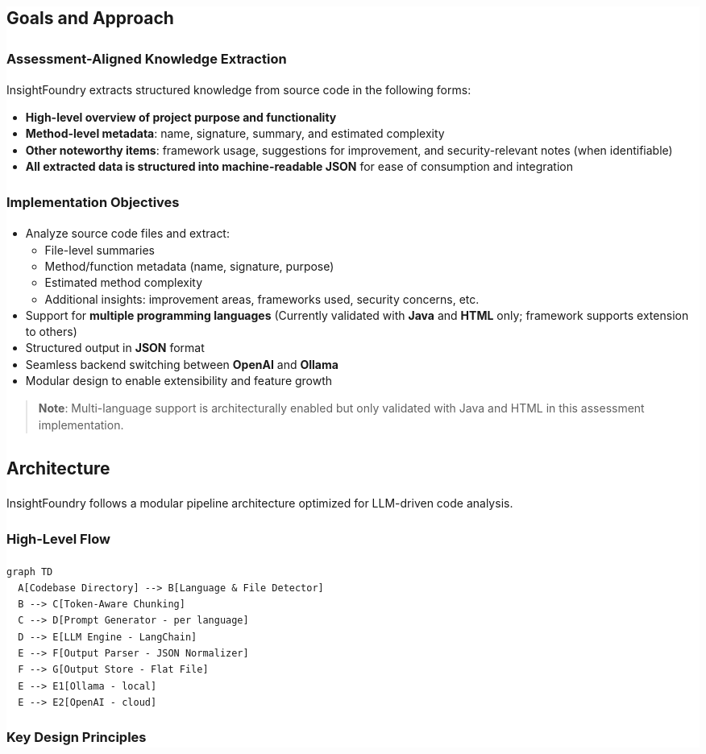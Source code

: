 ## Goals and Approach

### Assessment-Aligned Knowledge Extraction

InsightFoundry extracts structured knowledge from source code in the following forms:

- **High-level overview of project purpose and functionality**
- **Method-level metadata**: name, signature, summary, and estimated complexity
- **Other noteworthy items**: framework usage, suggestions for improvement, and security-relevant notes (when
  identifiable)
- **All extracted data is structured into machine-readable JSON** for ease of consumption and integration

### Implementation Objectives

- Analyze source code files and extract:
    - File-level summaries
    - Method/function metadata (name, signature, purpose)
    - Estimated method complexity
    - Additional insights: improvement areas, frameworks used, security concerns, etc.
- Support for **multiple programming languages** (Currently validated with **Java** and **HTML** only; framework
  supports extension to others)
- Structured output in **JSON** format
- Seamless backend switching between **OpenAI** and **Ollama**
- Modular design to enable extensibility and feature growth

> **Note**: Multi-language support is architecturally enabled but only validated with Java and HTML in this assessment
> implementation.

## Architecture

InsightFoundry follows a modular pipeline architecture optimized for LLM-driven code analysis.

### High-Level Flow

```mermaid
graph TD
  A[Codebase Directory] --> B[Language & File Detector]
  B --> C[Token-Aware Chunking]
  C --> D[Prompt Generator - per language]
  D --> E[LLM Engine - LangChain]
  E --> F[Output Parser - JSON Normalizer]
  F --> G[Output Store - Flat File]
  E --> E1[Ollama - local]
  E --> E2[OpenAI - cloud]

```

### Key Design Principles
